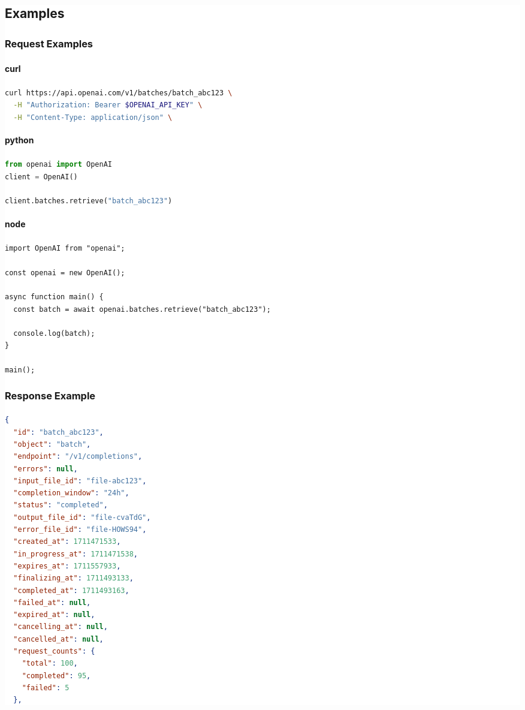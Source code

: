 ## Examples

### Request Examples

#### curl
```bash
curl https://api.openai.com/v1/batches/batch_abc123 \
  -H "Authorization: Bearer $OPENAI_API_KEY" \
  -H "Content-Type: application/json" \

```

#### python
```python
from openai import OpenAI
client = OpenAI()

client.batches.retrieve("batch_abc123")

```

#### node
```node
import OpenAI from "openai";

const openai = new OpenAI();

async function main() {
  const batch = await openai.batches.retrieve("batch_abc123");

  console.log(batch);
}

main();

```

### Response Example

```json
{
  "id": "batch_abc123",
  "object": "batch",
  "endpoint": "/v1/completions",
  "errors": null,
  "input_file_id": "file-abc123",
  "completion_window": "24h",
  "status": "completed",
  "output_file_id": "file-cvaTdG",
  "error_file_id": "file-HOWS94",
  "created_at": 1711471533,
  "in_progress_at": 1711471538,
  "expires_at": 1711557933,
  "finalizing_at": 1711493133,
  "completed_at": 1711493163,
  "failed_at": null,
  "expired_at": null,
  "cancelling_at": null,
  "cancelled_at": null,
  "request_counts": {
    "total": 100,
    "completed": 95,
    "failed": 5
  },
```